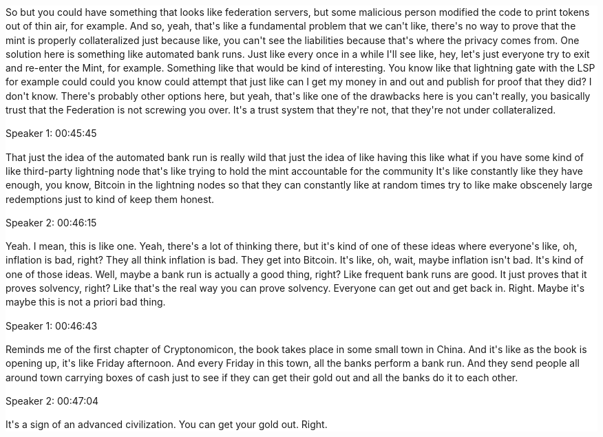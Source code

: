 So but you could have something that looks like federation servers, but some malicious person modified the code to print tokens out of thin air, for example.
And so, yeah, that's like a fundamental problem that we can't like, there's no way to prove that the mint is properly collateralized just because like, you can't see the liabilities because that's where the privacy comes from.
One solution here is something like automated bank runs.
Just like every once in a while I'll see like, hey, let's just everyone try to exit and re-enter the Mint, for example.
Something like that would be kind of interesting.
You know like that lightning gate with the LSP for example could could you know could attempt that just like can I get my money in and out and publish for proof that they did?
I don't know.
There's probably other options here, but yeah, that's like one of the drawbacks here is you can't really, you basically trust that the Federation is not screwing you over.
It's a trust system that they're not, that they're not under collateralized.

Speaker 1: 00:45:45

That just the idea of the automated bank run is really wild that just the idea of like having this like what if you have some kind of like third-party lightning node that's like trying to hold the mint accountable for the community It's like constantly like they have enough, you know, Bitcoin in the lightning nodes so that they can constantly like at random times try to like make obscenely large redemptions just to kind of keep them honest.

Speaker 2: 00:46:15

Yeah.
I mean, this is like one.
Yeah, there's a lot of thinking there, but it's kind of one of these ideas where everyone's like, oh, inflation is bad, right?
They all think inflation is bad.
They get into Bitcoin.
It's like, oh, wait, maybe inflation isn't bad.
It's kind of one of those ideas.
Well, maybe a bank run is actually a good thing, right?
Like frequent bank runs are good.
It just proves that it proves solvency, right?
Like that's the real way you can prove solvency.
Everyone can get out and get back in.
Right.
Maybe it's maybe this is not a priori bad thing.

Speaker 1: 00:46:43

Reminds me of the first chapter of Cryptonomicon, the book takes place in some small town in China.
And it's like as the book is opening up, it's like Friday afternoon.
And every Friday in this town, all the banks perform a bank run.
And they send people all around town carrying boxes of cash just to see if they can get their gold out and all the banks do it to each other.

Speaker 2: 00:47:04

It's a sign of an advanced civilization.
You can get your gold out.
Right.
